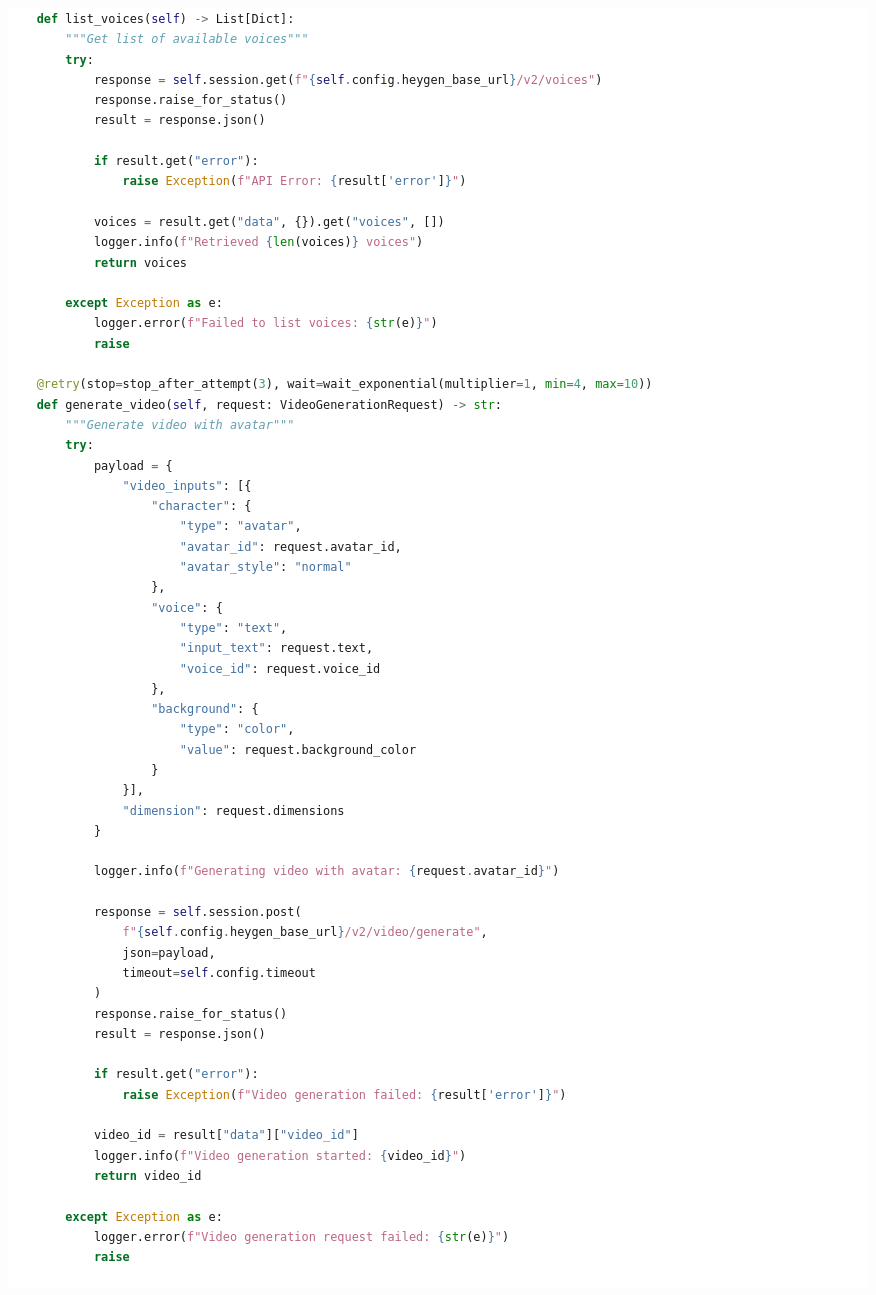 ```python
    def list_voices(self) -> List[Dict]:
        """Get list of available voices"""
        try:
            response = self.session.get(f"{self.config.heygen_base_url}/v2/voices")
            response.raise_for_status()
            result = response.json()
            
            if result.get("error"):
                raise Exception(f"API Error: {result['error']}")
            
            voices = result.get("data", {}).get("voices", [])
            logger.info(f"Retrieved {len(voices)} voices")
            return voices
            
        except Exception as e:
            logger.error(f"Failed to list voices: {str(e)}")
            raise
    
    @retry(stop=stop_after_attempt(3), wait=wait_exponential(multiplier=1, min=4, max=10))
    def generate_video(self, request: VideoGenerationRequest) -> str:
        """Generate video with avatar"""
        try:
            payload = {
                "video_inputs": [{
                    "character": {
                        "type": "avatar",
                        "avatar_id": request.avatar_id,
                        "avatar_style": "normal"
                    },
                    "voice": {
                        "type": "text",
                        "input_text": request.text,
                        "voice_id": request.voice_id
                    },
                    "background": {
                        "type": "color",
                        "value": request.background_color
                    }
                }],
                "dimension": request.dimensions
            }
            
            logger.info(f"Generating video with avatar: {request.avatar_id}")
            
            response = self.session.post(
                f"{self.config.heygen_base_url}/v2/video/generate",
                json=payload,
                timeout=self.config.timeout
            )
            response.raise_for_status()
            result = response.json()
            
            if result.get("error"):
                raise Exception(f"Video generation failed: {result['error']}")
            
            video_id = result["data"]["video_id"]
            logger.info(f"Video generation started: {video_id}")
            return video_id
            
        except Exception as e:
            logger.error(f"Video generation request failed: {str(e)}")
            raise
    
```
